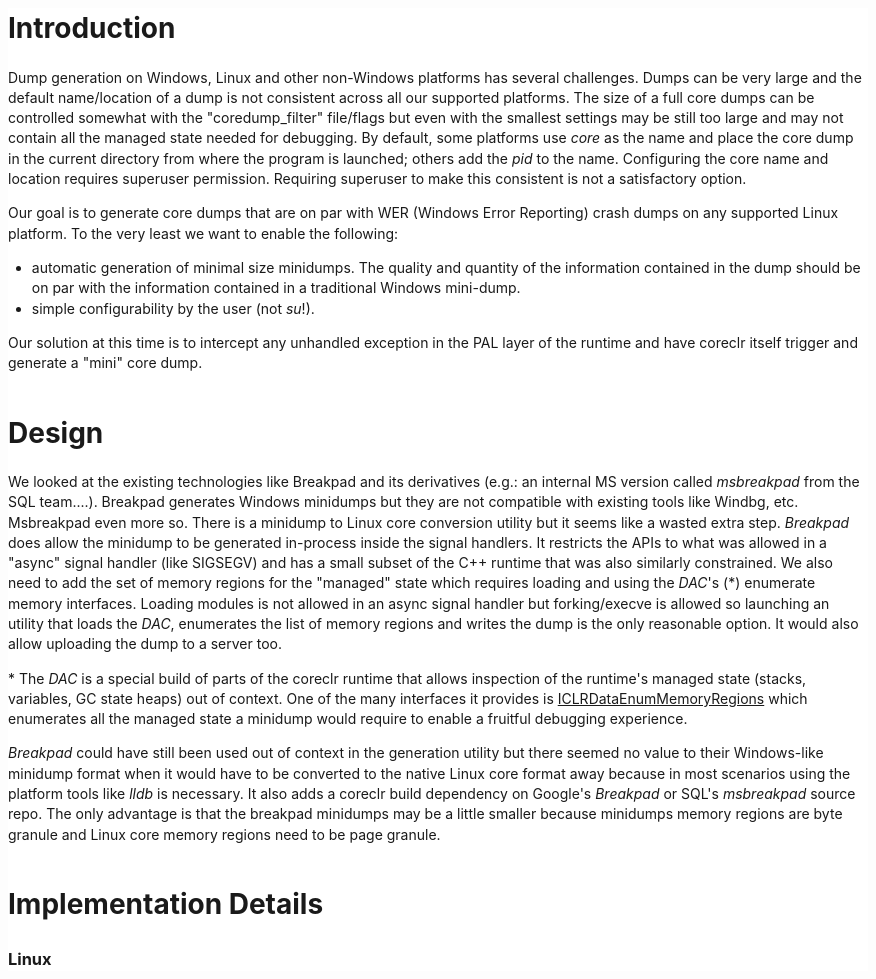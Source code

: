 # Introduction #

Dump generation on Windows, Linux and other non-Windows platforms has several challenges. Dumps can be very large and the default name/location of a dump is not consistent across all our supported platforms.  The size of a full core dumps can be controlled somewhat with the "coredump_filter" file/flags but even with the smallest settings may be still too large and may not contain all the managed state needed for debugging. By default, some platforms use _core_ as the name and place the core dump in the current directory from where the program is launched; others add the _pid_ to the name. Configuring the core name and location requires superuser permission. Requiring superuser to make this consistent is not a satisfactory option.

Our goal is to generate core dumps that are on par with WER (Windows Error Reporting) crash dumps on any supported Linux platform. To the very least we want to enable the following:
- automatic generation of minimal size minidumps. The quality and quantity of the information contained in the dump should be on par with the information contained in a traditional Windows mini-dump.
- simple configurability by the user (not _su_!).

Our solution at this time is to intercept any unhandled exception in the PAL layer of the runtime and have coreclr itself trigger and generate a "mini" core dump.

# Design #

We looked at the existing technologies like Breakpad and its derivatives (e.g.: an internal MS version called _msbreakpad_ from the SQL team....). Breakpad generates Windows minidumps but they are not compatible with existing tools like Windbg, etc. Msbreakpad even more so. There is a minidump to Linux core conversion utility but it seems like a wasted extra step. _Breakpad_ does allow the minidump to be generated in-process inside the signal handlers. It restricts the APIs to what was allowed in a "async" signal handler (like SIGSEGV) and has a small subset of the C++ runtime that was also similarly constrained. We also need to add the set of memory regions for the "managed" state which requires loading and using the _DAC_'s (*) enumerate memory interfaces. Loading modules is not allowed in an async signal handler but forking/execve is allowed so launching an utility that loads the _DAC_, enumerates the list of memory regions and writes the dump is the only reasonable option. It would also allow uploading the dump to a server too.

\* The _DAC_ is a special build of parts of the coreclr runtime that allows inspection of the runtime's managed state (stacks, variables, GC state heaps) out of context. One of the many interfaces it provides is [ICLRDataEnumMemoryRegions](https://github.com/dotnet/runtime/blob/main/src/coreclr/debug/daccess/dacimpl.h) which enumerates all the managed state a minidump would require to enable a fruitful debugging experience.

_Breakpad_ could have still been used out of context in the generation utility but there seemed no value to their Windows-like minidump format when it would have to be converted to the native Linux core format away because in most scenarios using the platform tools like _lldb_ is necessary. It also adds a coreclr build dependency on Google's _Breakpad_ or SQL's _msbreakpad_ source repo. The only advantage is that the breakpad minidumps may be a little smaller because minidumps memory regions are byte granule and Linux core memory regions need to be page granule.

# Implementation Details #

### Linux ###
